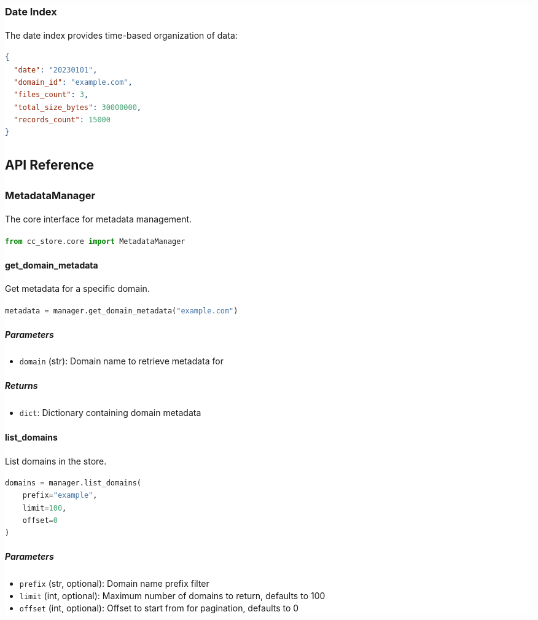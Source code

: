 ### Date Index

The date index provides time-based organization of data:

```json
{
  "date": "20230101",
  "domain_id": "example.com",
  "files_count": 3,
  "total_size_bytes": 30000000,
  "records_count": 15000
}
```

## API Reference

### MetadataManager

The core interface for metadata management.

```python
from cc_store.core import MetadataManager
```

#### get_domain_metadata

Get metadata for a specific domain.

```python
metadata = manager.get_domain_metadata("example.com")
```

##### Parameters

- `domain` (str): Domain name to retrieve metadata for

##### Returns

- `dict`: Dictionary containing domain metadata

#### list_domains

List domains in the store.

```python
domains = manager.list_domains(
    prefix="example",
    limit=100,
    offset=0
)
```

##### Parameters

- `prefix` (str, optional): Domain name prefix filter
- `limit` (int, optional): Maximum number of domains to return, defaults to 100
- `offset` (int, optional): Offset to start from for pagination, defaults to 0

